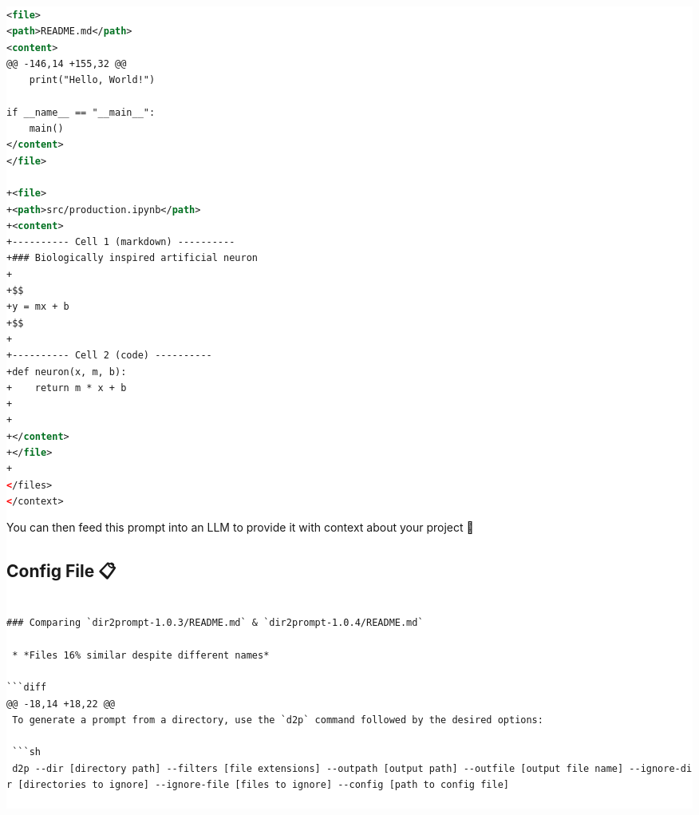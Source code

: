  ```xml
 <file>
 <path>README.md</path>
 <content>
@@ -146,14 +155,32 @@
     print("Hello, World!")
 
 if __name__ == "__main__":
     main()
 </content>
 </file>
 
+<file>
+<path>src/production.ipynb</path>
+<content>
+---------- Cell 1 (markdown) ----------
+### Biologically inspired artificial neuron 
+
+$$
+y = mx + b
+$$
+
+---------- Cell 2 (code) ----------
+def neuron(x, m, b):
+    return m * x + b
+
+
+</content>
+</file>
+
 </files>
 </context>
 ```
 
 You can then feed this prompt into an LLM to provide it with context about your project 🦾
 
 ## Config File 📋
```

### Comparing `dir2prompt-1.0.3/README.md` & `dir2prompt-1.0.4/README.md`

 * *Files 16% similar despite different names*

```diff
@@ -18,14 +18,22 @@
 To generate a prompt from a directory, use the `d2p` command followed by the desired options:
 
 ```sh
 d2p --dir [directory path] --filters [file extensions] --outpath [output path] --outfile [output file name] --ignore-dir [directories to ignore] --ignore-file [files to ignore] --config [path to config file]
 
 ```
 